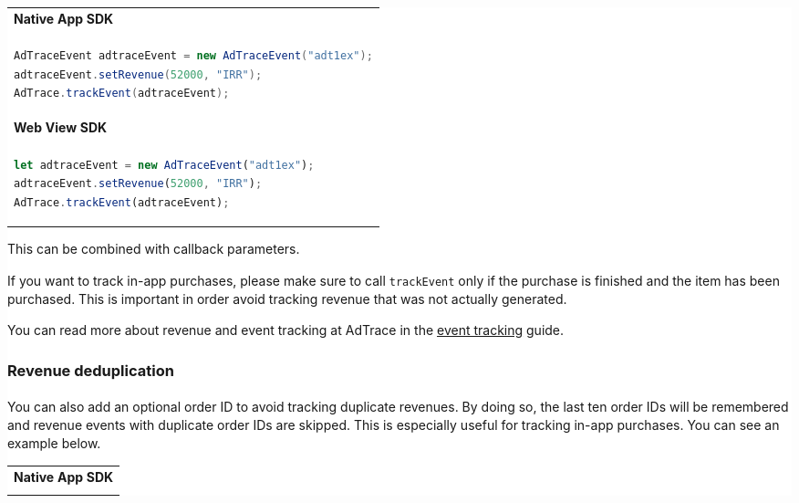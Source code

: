 <table>    
<tr>    
<td>    
<b>Native App SDK</b>    
</td>    
</tr>    
<tr>    
<td>

```java
AdTraceEvent adtraceEvent = new AdTraceEvent("adt1ex");
adtraceEvent.setRevenue(52000, "IRR");
AdTrace.trackEvent(adtraceEvent);
```

</td>    
</tr>    
<tr>    
<td>    
<b>Web View SDK</b>    
</td>    
</tr>    
<tr>    
<td>

```js
let adtraceEvent = new AdTraceEvent("adt1ex");
adtraceEvent.setRevenue(52000, "IRR");
AdTrace.trackEvent(adtraceEvent);
```

</td>    
</tr>    
</table>

This can be combined with callback parameters.

If you want to track in-app purchases, please make sure to call `trackEvent` only if the purchase is finished and the item has been purchased. This is important in order avoid tracking revenue that
was not actually generated.

You can read more about revenue and event tracking at AdTrace in the [event tracking](#et-tracking) guide.

### <a id="et-revenue-deduplication"></a>Revenue deduplication

You can also add an optional order ID to avoid tracking duplicate revenues. By doing so, the last ten order IDs will be remembered and revenue events with duplicate order IDs are skipped. This is especially useful for tracking in-app purchases. You can see an example below.

<table>    
<tr>    
<td>    
<b>Native App SDK</b>    
</td>    
</tr>    
<tr>    
<td>
